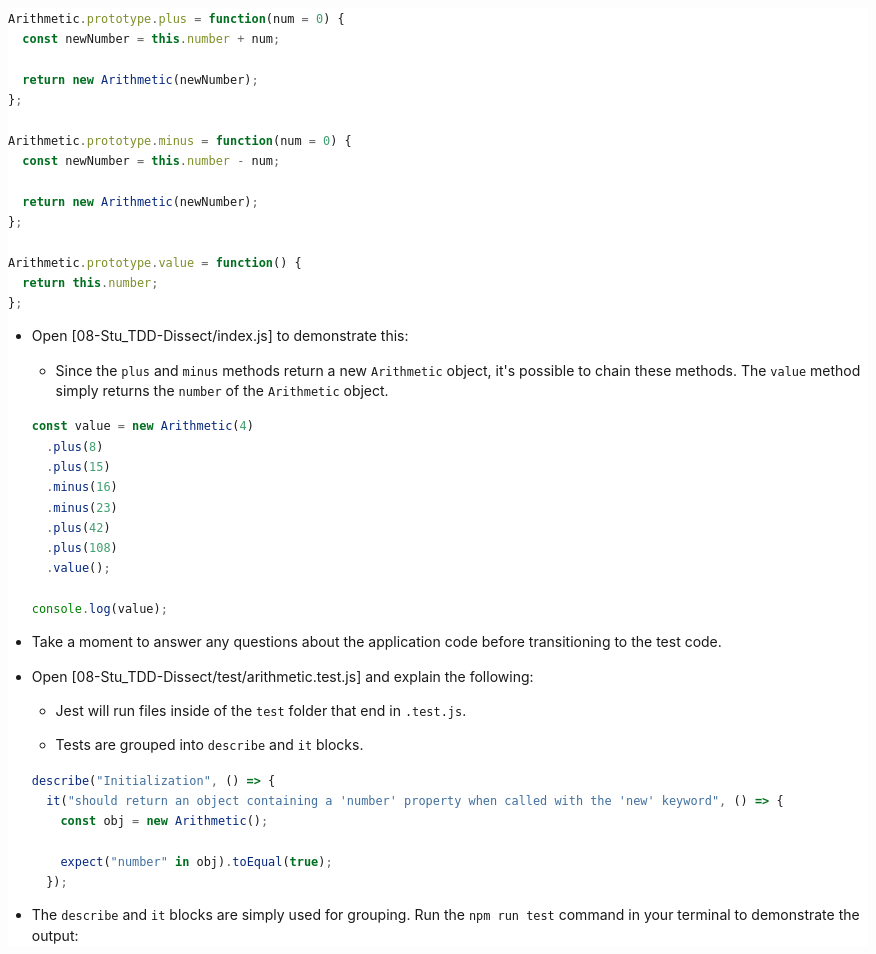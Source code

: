   ```js
  Arithmetic.prototype.plus = function(num = 0) {
    const newNumber = this.number + num;

    return new Arithmetic(newNumber);
  };

  Arithmetic.prototype.minus = function(num = 0) {
    const newNumber = this.number - num;

    return new Arithmetic(newNumber);
  };

  Arithmetic.prototype.value = function() {
    return this.number;
  };
  ```

- Open [08-Stu_TDD-Dissect/index.js] to demonstrate this:

  - Since the `plus` and `minus` methods return a new `Arithmetic` object, it's possible to chain these methods. The `value` method simply returns the `number` of the `Arithmetic` object.

  ```js
  const value = new Arithmetic(4)
    .plus(8)
    .plus(15)
    .minus(16)
    .minus(23)
    .plus(42)
    .plus(108)
    .value();

  console.log(value);
  ```

- Take a moment to answer any questions about the application code before transitioning to the test code.

- Open [08-Stu_TDD-Dissect/test/arithmetic.test.js] and explain the following:

  - Jest will run files inside of the `test` folder that end in `.test.js`.

  - Tests are grouped into `describe` and `it` blocks.

  ```js
  describe("Initialization", () => {
    it("should return an object containing a 'number' property when called with the 'new' keyword", () => {
      const obj = new Arithmetic();

      expect("number" in obj).toEqual(true);
    });
  ```

- The `describe` and `it` blocks are simply used for grouping. Run the `npm run test` command in your terminal to demonstrate the output:
